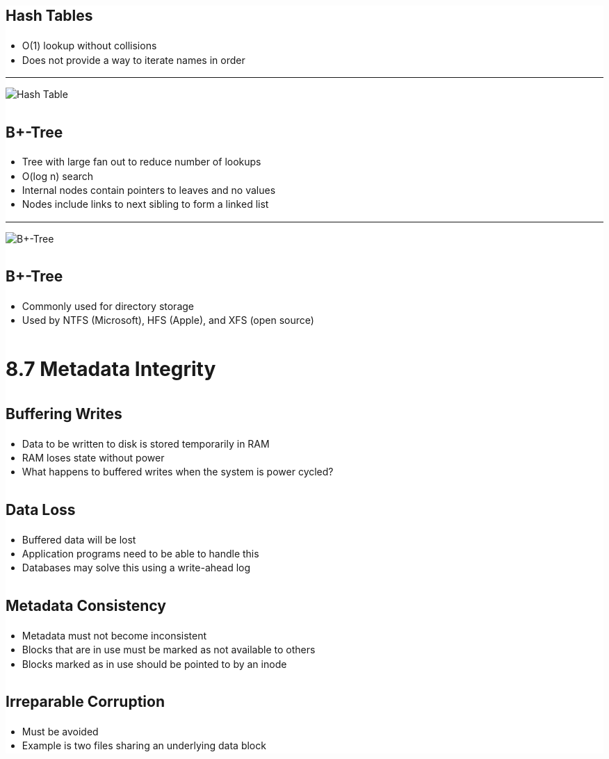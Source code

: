 Hash Tables
-----------

- O(1) lookup without collisions
- Does not provide a way to iterate names in order

---

![Hash Table](https://upload.wikimedia.org/wikipedia/commons/7/7d/Hash_table_3_1_1_0_1_0_0_SP.svg)

B+-Tree
-------

- Tree with large fan out to reduce number of lookups
- O(log n) search
- Internal nodes contain pointers to leaves and no values
- Nodes include links to next sibling to form a linked list

---

![B+-Tree](https://upload.wikimedia.org/wikipedia/commons/3/37/Bplustree.png)

B+-Tree
-------

- Commonly used for directory storage
- Used by NTFS (Microsoft), HFS (Apple), and XFS (open source)

8.7 Metadata Integrity
======================

Buffering Writes
----------------

- Data to be written to disk is stored temporarily in RAM
- RAM loses state without power
- What happens to buffered writes when the system is power cycled?

Data Loss
---------

- Buffered data will be lost
- Application programs need to be able to handle this
- Databases may solve this using a write-ahead log

Metadata Consistency
--------------------

- Metadata must not become inconsistent
- Blocks that are in use must be marked as not available to others
- Blocks marked as in use should be pointed to by an inode

Irreparable Corruption
----------------------

- Must be avoided
- Example is two files sharing an underlying data block
